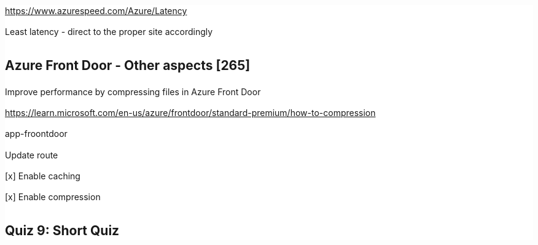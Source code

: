 <https://www.azurespeed.com/Azure/Latency>

Least latency - direct to the proper site accordingly

## Azure Front Door - Other aspects [265]

Improve performance by compressing files in Azure Front Door

<https://learn.microsoft.com/en-us/azure/frontdoor/standard-premium/how-to-compression>

app-froontdoor

Update route

[x] Enable caching

[x] Enable compression

## Quiz 9: Short Quiz